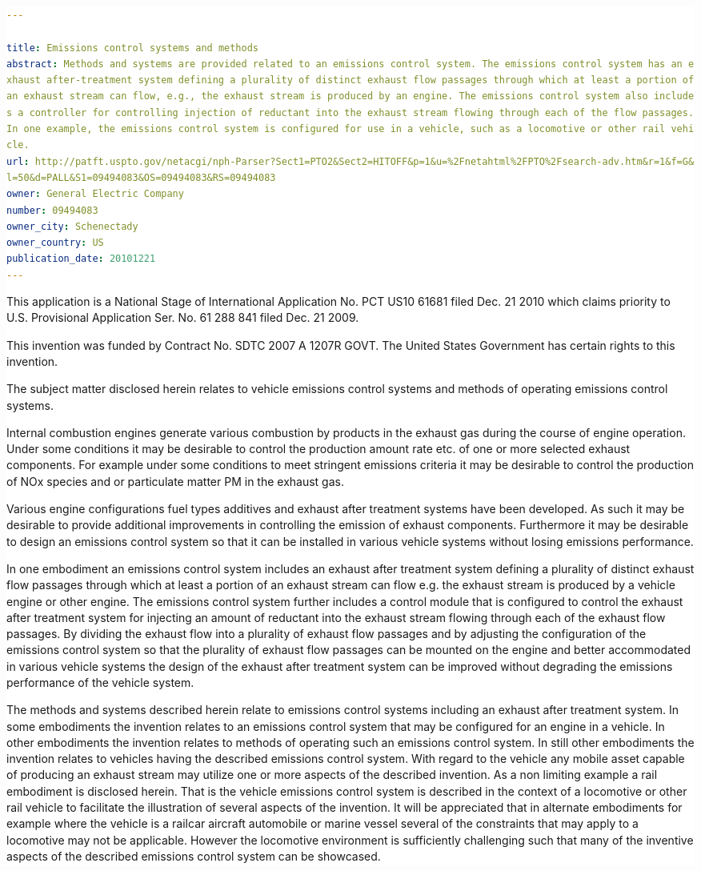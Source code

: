 ```yaml
---

title: Emissions control systems and methods
abstract: Methods and systems are provided related to an emissions control system. The emissions control system has an exhaust after-treatment system defining a plurality of distinct exhaust flow passages through which at least a portion of an exhaust stream can flow, e.g., the exhaust stream is produced by an engine. The emissions control system also includes a controller for controlling injection of reductant into the exhaust stream flowing through each of the flow passages. In one example, the emissions control system is configured for use in a vehicle, such as a locomotive or other rail vehicle.
url: http://patft.uspto.gov/netacgi/nph-Parser?Sect1=PTO2&Sect2=HITOFF&p=1&u=%2Fnetahtml%2FPTO%2Fsearch-adv.htm&r=1&f=G&l=50&d=PALL&S1=09494083&OS=09494083&RS=09494083
owner: General Electric Company
number: 09494083
owner_city: Schenectady
owner_country: US
publication_date: 20101221
---
```

This application is a National Stage of International Application No. PCT US10 61681 filed Dec. 21 2010 which claims priority to U.S. Provisional Application Ser. No. 61 288 841 filed Dec. 21 2009.

This invention was funded by Contract No. SDTC 2007 A 1207R GOVT. The United States Government has certain rights to this invention.

The subject matter disclosed herein relates to vehicle emissions control systems and methods of operating emissions control systems.

Internal combustion engines generate various combustion by products in the exhaust gas during the course of engine operation. Under some conditions it may be desirable to control the production amount rate etc. of one or more selected exhaust components. For example under some conditions to meet stringent emissions criteria it may be desirable to control the production of NOx species and or particulate matter PM in the exhaust gas.

Various engine configurations fuel types additives and exhaust after treatment systems have been developed. As such it may be desirable to provide additional improvements in controlling the emission of exhaust components. Furthermore it may be desirable to design an emissions control system so that it can be installed in various vehicle systems without losing emissions performance.

In one embodiment an emissions control system includes an exhaust after treatment system defining a plurality of distinct exhaust flow passages through which at least a portion of an exhaust stream can flow e.g. the exhaust stream is produced by a vehicle engine or other engine. The emissions control system further includes a control module that is configured to control the exhaust after treatment system for injecting an amount of reductant into the exhaust stream flowing through each of the exhaust flow passages. By dividing the exhaust flow into a plurality of exhaust flow passages and by adjusting the configuration of the emissions control system so that the plurality of exhaust flow passages can be mounted on the engine and better accommodated in various vehicle systems the design of the exhaust after treatment system can be improved without degrading the emissions performance of the vehicle system.

The methods and systems described herein relate to emissions control systems including an exhaust after treatment system. In some embodiments the invention relates to an emissions control system that may be configured for an engine in a vehicle. In other embodiments the invention relates to methods of operating such an emissions control system. In still other embodiments the invention relates to vehicles having the described emissions control system. With regard to the vehicle any mobile asset capable of producing an exhaust stream may utilize one or more aspects of the described invention. As a non limiting example a rail embodiment is disclosed herein. That is the vehicle emissions control system is described in the context of a locomotive or other rail vehicle to facilitate the illustration of several aspects of the invention. It will be appreciated that in alternate embodiments for example where the vehicle is a railcar aircraft automobile or marine vessel several of the constraints that may apply to a locomotive may not be applicable. However the locomotive environment is sufficiently challenging such that many of the inventive aspects of the described emissions control system can be showcased.
